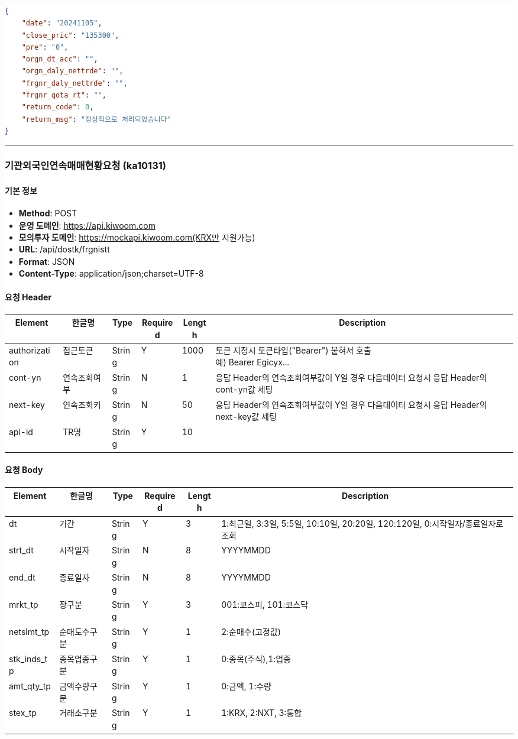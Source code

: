 ```json
{
	"date": "20241105",
	"close_pric": "135300",
	"pre": "0",
	"orgn_dt_acc": "",
	"orgn_daly_nettrde": "",
	"frgnr_daly_nettrde": "",
	"frgnr_qota_rt": "",
	"return_code": 0,
	"return_msg": "정상적으로 처리되었습니다"
}
```

---

### 기관외국인연속매매현황요청 (ka10131)

#### 기본 정보

- **Method**: POST
- **운영 도메인**: https://api.kiwoom.com
- **모의투자 도메인**: https://mockapi.kiwoom.com(KRX만 지원가능)
- **URL**: /api/dostk/frgnistt
- **Format**: JSON
- **Content-Type**: application/json;charset=UTF-8

#### 요청 Header

| Element       | 한글명       | Type   | Required | Length | Description                                                                             |
| ------------- | ------------ | ------ | -------- | ------ | --------------------------------------------------------------------------------------- |
| authorization | 접근토큰     | String | Y        | 1000   | 토큰 지정시 토큰타입("Bearer") 붙혀서 호출<br/>예) Bearer Egicyx...                     |
| cont-yn       | 연속조회여부 | String | N        | 1      | 응답 Header의 연속조회여부값이 Y일 경우 다음데이터 요청시 응답 Header의 cont-yn값 세팅  |
| next-key      | 연속조회키   | String | N        | 50     | 응답 Header의 연속조회여부값이 Y일 경우 다음데이터 요청시 응답 Header의 next-key값 세팅 |
| api-id        | TR명         | String | Y        | 10     |                                                                                         |

#### 요청 Body

| Element      | 한글명         | Type   | Required | Length | Description                                                                                          |
| ------------ | -------------- | ------ | -------- | ------ | ---------------------------------------------------------------------------------------------------- |
| dt           | 기간           | String | Y        | 3      | 1:최근일, 3:3일, 5:5일, 10:10일, 20:20일, 120:120일, 0:시작일자/종료일자로 조회                     |
| strt_dt      | 시작일자       | String | N        | 8      | YYYYMMDD                                                                                             |
| end_dt       | 종료일자       | String | N        | 8      | YYYYMMDD                                                                                             |
| mrkt_tp      | 장구분         | String | Y        | 3      | 001:코스피, 101:코스닥                                                                               |
| netslmt_tp   | 순매도수구분   | String | Y        | 1      | 2:순매수(고정값)                                                                                     |
| stk_inds_tp  | 종목업종구분   | String | Y        | 1      | 0:종목(주식),1:업종                                                                                  |
| amt_qty_tp   | 금액수량구분   | String | Y        | 1      | 0:금액, 1:수량                                                                                       |
| stex_tp      | 거래소구분     | String | Y        | 1      | 1:KRX, 2:NXT, 3:통합                                                                                 |
